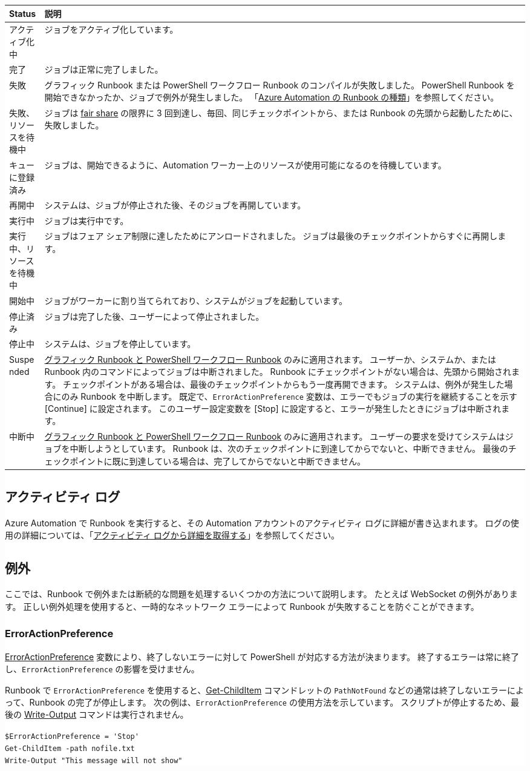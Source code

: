 | Status | 説明 |
|:--- |:--- |
| アクティブ化中 |ジョブをアクティブ化しています。 |
| 完了 |ジョブは正常に完了しました。 |
| 失敗 |グラフィック Runbook または PowerShell ワークフロー Runbook のコンパイルが失敗しました。 PowerShell Runbook を開始できなかったか、ジョブで例外が発生しました。 「[Azure Automation の Runbook の種類](automation-runbook-types.md)」を参照してください。|
| 失敗、リソースを待機中 |ジョブは [fair share](#fair-share) の限界に 3 回到達し、毎回、同じチェックポイントから、または Runbook の先頭から起動したために、失敗しました。 |
| キューに登録済み |ジョブは、開始できるように、Automation ワーカー上のリソースが使用可能になるのを待機しています。 |
| 再開中 |システムは、ジョブが停止された後、そのジョブを再開しています。 |
| 実行中 |ジョブは実行中です。 |
| 実行中、リソースを待機中 |ジョブはフェア シェア制限に達したためにアンロードされました。 ジョブは最後のチェックポイントからすぐに再開します。 |
| 開始中 |ジョブがワーカーに割り当てられており、システムがジョブを起動しています。 |
| 停止済み |ジョブは完了した後、ユーザーによって停止されました。 |
| 停止中 |システムは、ジョブを停止しています。 |
| Suspended |[グラフィック Runbook と PowerShell ワークフロー Runbook](automation-runbook-types.md) のみに適用されます。 ユーザーか、システムか、または Runbook 内のコマンドによってジョブは中断されました。 Runbook にチェックポイントがない場合は、先頭から開始されます。 チェックポイントがある場合は、最後のチェックポイントからもう一度再開できます。 システムは、例外が発生した場合にのみ Runbook を中断します。 既定で、`ErrorActionPreference` 変数は、エラーでもジョブの実行を継続することを示す [Continue] に設定されます。 このユーザー設定変数を [Stop] に設定すると、エラーが発生したときにジョブは中断されます。  |
| 中断中 |[グラフィック Runbook と PowerShell ワークフロー Runbook](automation-runbook-types.md) のみに適用されます。 ユーザーの要求を受けてシステムはジョブを中断しようとしています。 Runbook は、次のチェックポイントに到達してからでないと、中断できません。 最後のチェックポイントに既に到達している場合は、完了してからでないと中断できません。 |

## <a name="activity-logging"></a>アクティビティ ログ

Azure Automation で Runbook を実行すると、その Automation アカウントのアクティビティ ログに詳細が書き込まれます。 ログの使用の詳細については、「[アクティビティ ログから詳細を取得する](manage-runbooks.md#retrieve-details-from-activity-log)」を参照してください。

## <a name="exceptions"></a>例外

ここでは、Runbook で例外または断続的な問題を処理するいくつかの方法について説明します。 たとえば WebSocket の例外があります。 正しい例外処理を使用すると、一時的なネットワーク エラーによって Runbook が失敗することを防ぐことができます。

### <a name="erroractionpreference"></a>ErrorActionPreference

[ErrorActionPreference](/powershell/module/microsoft.powershell.core/about/about_preference_variables#erroractionpreference) 変数により、終了しないエラーに対して PowerShell が対応する方法が決まります。 終了するエラーは常に終了し、`ErrorActionPreference` の影響を受けません。

Runbook で `ErrorActionPreference` を使用すると、[Get-ChildItem](/powershell/module/microsoft.powershell.management/get-childitem) コマンドレットの `PathNotFound` などの通常は終了しないエラーによって、Runbook の完了が停止します。 次の例は、`ErrorActionPreference` の使用方法を示しています。 スクリプトが停止するため、最後の [Write-Output](/powershell/module/microsoft.powershell.utility/write-output) コマンドは実行されません。

```powershell-interactive
$ErrorActionPreference = 'Stop'
Get-ChildItem -path nofile.txt
Write-Output "This message will not show"
```
